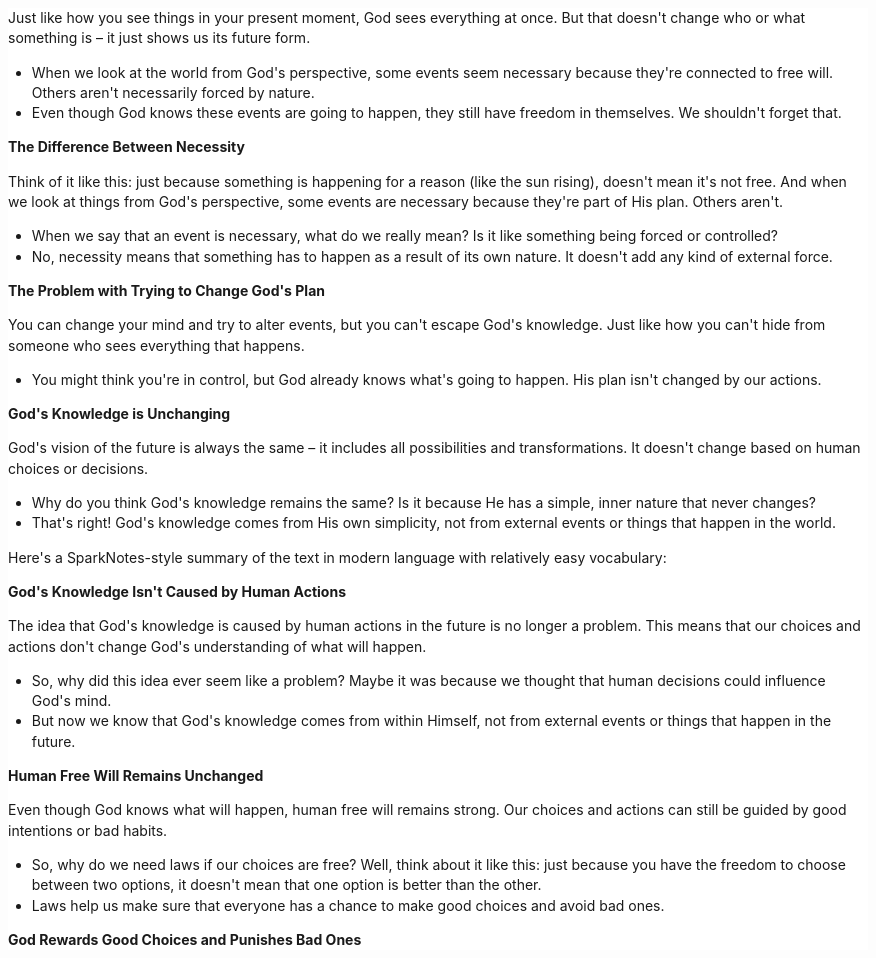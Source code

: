Just like how you see things in your present moment, God sees everything at once. But that doesn't change who or what something is – it just shows us its future form.

* When we look at the world from God's perspective, some events seem necessary because they're connected to free will. Others aren't necessarily forced by nature.
* Even though God knows these events are going to happen, they still have freedom in themselves. We shouldn't forget that.

**The Difference Between Necessity**

Think of it like this: just because something is happening for a reason (like the sun rising), doesn't mean it's not free. And when we look at things from God's perspective, some events are necessary because they're part of His plan. Others aren't.
* When we say that an event is necessary, what do we really mean? Is it like something being forced or controlled?
* No, necessity means that something has to happen as a result of its own nature. It doesn't add any kind of external force.

**The Problem with Trying to Change God's Plan**

You can change your mind and try to alter events, but you can't escape God's knowledge. Just like how you can't hide from someone who sees everything that happens.
* You might think you're in control, but God already knows what's going to happen. His plan isn't changed by our actions.

**God's Knowledge is Unchanging**

God's vision of the future is always the same – it includes all possibilities and transformations. It doesn't change based on human choices or decisions.
* Why do you think God's knowledge remains the same? Is it because He has a simple, inner nature that never changes?
* That's right! God's knowledge comes from His own simplicity, not from external events or things that happen in the world.

Here's a SparkNotes-style summary of the text in modern language with relatively easy vocabulary:

**God's Knowledge Isn't Caused by Human Actions**

The idea that God's knowledge is caused by human actions in the future is no longer a problem. This means that our choices and actions don't change God's understanding of what will happen.

* So, why did this idea ever seem like a problem? Maybe it was because we thought that human decisions could influence God's mind.
* But now we know that God's knowledge comes from within Himself, not from external events or things that happen in the future.

**Human Free Will Remains Unchanged**

Even though God knows what will happen, human free will remains strong. Our choices and actions can still be guided by good intentions or bad habits.

* So, why do we need laws if our choices are free? Well, think about it like this: just because you have the freedom to choose between two options, it doesn't mean that one option is better than the other.
* Laws help us make sure that everyone has a chance to make good choices and avoid bad ones.

**God Rewards Good Choices and Punishes Bad Ones**
